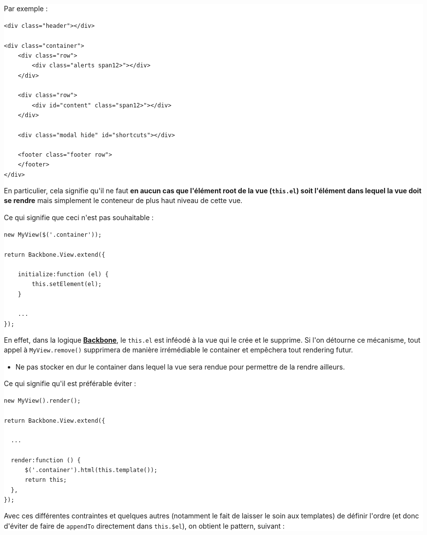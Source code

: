 Par exemple :

    <div class="header"></div>

    <div class="container">
        <div class="row">
            <div class="alerts span12>"></div>
        </div>

        <div class="row">
            <div id="content" class="span12>"></div>
        </div>

        <div class="modal hide" id="shortcuts"></div>

        <footer class="footer row">
        </footer>
    </div>

En particulier, cela signifie qu'il ne faut **en aucun cas que l'élément root de la vue (`this.el`) soit l'élément
dans lequel la vue doit se rendre** mais simplement le conteneur de plus haut niveau de cette vue.

Ce qui signifie que ceci n'est pas souhaitable :

    new MyView($('.container'));

    return Backbone.View.extend({

        initialize:function (el) {
            this.setElement(el);
        }

        ...
    });

En effet, dans la logique **[Backbone][backbone]**, le `this.el` est inféodé à la vue qui le crée et le supprime. Si
l'on détourne ce mécanisme, tout appel à `MyView.remove()` supprimera de manière irrémédiable le container et empêchera
tout rendering futur.

- Ne pas stocker en dur le container dans lequel la vue sera rendue pour permettre de la rendre ailleurs.

Ce qui signifie qu'il est préférable éviter :

    new MyView().render();

    return Backbone.View.extend({

      ...

      render:function () {
          $('.container').html(this.template());
          return this;
      },
    });

Avec ces différentes contraintes et quelques autres (notamment le fait de laisser le soin aux templates) de définir
l'ordre (et donc d'éviter de faire de `appendTo` directement dans `this.$el`), on obtient le pattern, suivant :


[resthubjs]: http://resthub.org/2/backbone-stack.html "Resthub js"
[underscore]: http://underscorejs.org/ "Underscore"
[handlebars]: https://github.com/wycats/handlebars.js "Handlebars"
[backbone]: http://backbonejs.org/ "Backbone"
[backbone-forms]: https://github.com/powmedia/backbone-forms "Backbone Forms"
[backbone-validation]: https://github.com/thedersen/backbone.validation "Backbone Validation"
[twitter-bootstrap]: http://twitter.github.com/bootstrap/ "Twitter Bootsrap"
[backbone-query-parameters]: https://github.com/jhudson8/backbone-query-parameters "Backbone Query Parameters"
[backbone-paginator]: http://addyosmani.github.com/backbone.paginator/ "Backbone Paginator"
[async]: https://github.com/caolan/async/ "Async"
[backbone-boilerplate]: https://github.com/tbranyen/backbone-boilerplate "Backbone boilerplate"
[keymaster]: https://github.com/madrobby/keymaster "keymaster"